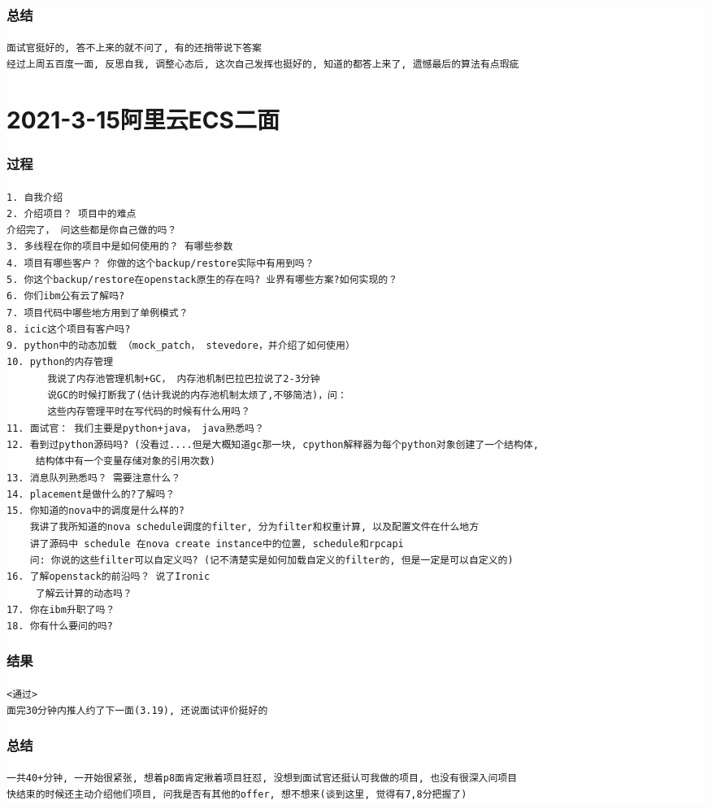 ### 总结
```shell
面试官挺好的, 答不上来的就不问了, 有的还捎带说下答案
经过上周五百度一面, 反思自我, 调整心态后, 这次自己发挥也挺好的, 知道的都答上来了, 遗憾最后的算法有点瑕疵

```


# 2021-3-15阿里云ECS二面

### 过程
```shell
1. 自我介绍
2. 介绍项目？ 项目中的难点
介绍完了， 问这些都是你自己做的吗？
3. 多线程在你的项目中是如何使用的？ 有哪些参数
4. 项目有哪些客户？ 你做的这个backup/restore实际中有用到吗？
5. 你这个backup/restore在openstack原生的存在吗? 业界有哪些方案?如何实现的？
6. 你们ibm公有云了解吗?
7. 项目代码中哪些地方用到了单例模式？
8. icic这个项目有客户吗? 
9. python中的动态加载 （mock_patch， stevedore，并介绍了如何使用）
10. python的内存管理
       我说了内存池管理机制+GC， 内存池机制巴拉巴拉说了2-3分钟
       说GC的时候打断我了(估计我说的内存池机制太烦了,不够简洁)，问：
       这些内存管理平时在写代码的时候有什么用吗？
11. 面试官： 我们主要是python+java， java熟悉吗？
12. 看到过python源码吗? (没看过....但是大概知道gc那一块, cpython解释器为每个python对象创建了一个结构体, 
     结构体中有一个变量存储对象的引用次数)
13. 消息队列熟悉吗？ 需要注意什么？
14. placement是做什么的?了解吗？
15. 你知道的nova中的调度是什么样的?
    我讲了我所知道的nova schedule调度的filter, 分为filter和权重计算, 以及配置文件在什么地方
    讲了源码中 schedule 在nova create instance中的位置, schedule和rpcapi
    问: 你说的这些filter可以自定义吗? (记不清楚实是如何加载自定义的filter的, 但是一定是可以自定义的)
16. 了解openstack的前沿吗？ 说了Ironic
     了解云计算的动态吗？
17. 你在ibm升职了吗？
18. 你有什么要问的吗?
```

### 结果
```shell
<通过>
面完30分钟内推人约了下一面(3.19), 还说面试评价挺好的
```

### 总结
```shell
一共40+分钟, 一开始很紧张, 想着p8面肯定揪着项目狂怼, 没想到面试官还挺认可我做的项目, 也没有很深入问项目
快结束的时候还主动介绍他们项目, 问我是否有其他的offer, 想不想来(谈到这里, 觉得有7,8分把握了)
```
